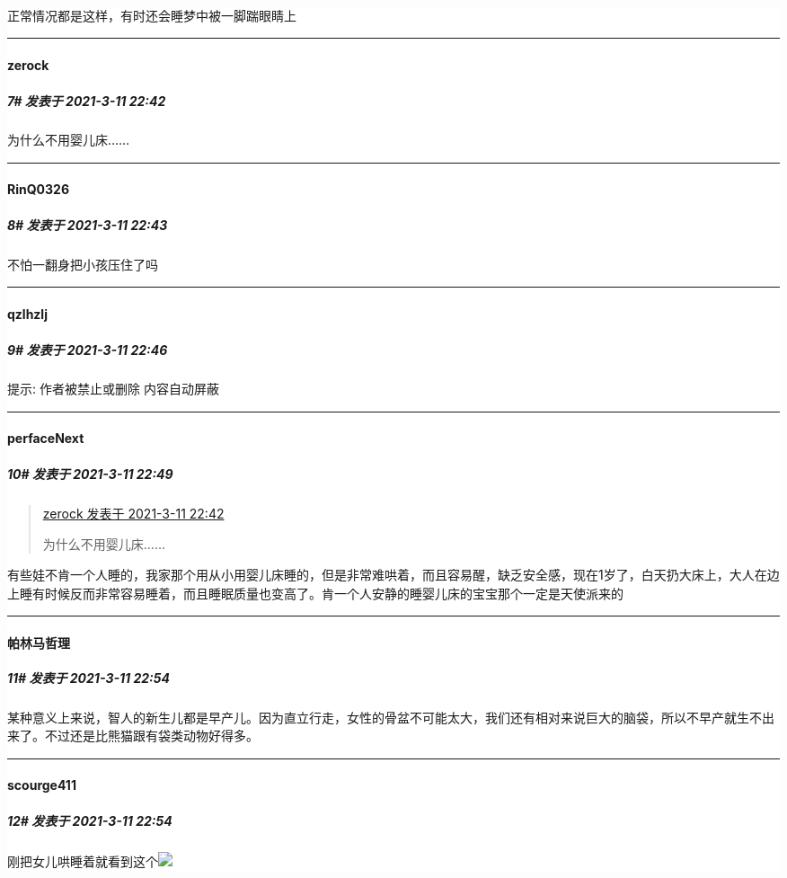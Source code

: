 正常情况都是这样，有时还会睡梦中被一脚踹眼睛上


*****

####  zerock  
##### 7#       发表于 2021-3-11 22:42


为什么不用婴儿床……


*****

####  RinQ0326  
##### 8#       发表于 2021-3-11 22:43


不怕一翻身把小孩压住了吗


*****

####  qzlhzlj  
##### 9#       发表于 2021-3-11 22:46

提示: 作者被禁止或删除 内容自动屏蔽


*****

####  perfaceNext  
##### 10#       发表于 2021-3-11 22:49


<blockquote><a href="httphttps://bbs.saraba1st.com/2b/forum.php?mod=redirect&amp;goto=findpost&amp;pid=50593726&amp;ptid=1992686" target="_blank">zerock 发表于 2021-3-11 22:42</a>

为什么不用婴儿床……</blockquote>
有些娃不肯一个人睡的，我家那个用从小用婴儿床睡的，但是非常难哄着，而且容易醒，缺乏安全感，现在1岁了，白天扔大床上，大人在边上睡有时候反而非常容易睡着，而且睡眠质量也变高了。肯一个人安静的睡婴儿床的宝宝那个一定是天使派来的


*****

####  帕林马哲理  
##### 11#       发表于 2021-3-11 22:54


某种意义上来说，智人的新生儿都是早产儿。因为直立行走，女性的骨盆不可能太大，我们还有相对来说巨大的脑袋，所以不早产就生不出来了。不过还是比熊猫跟有袋类动物好得多。


*****

####  scourge411  
##### 12#       发表于 2021-3-11 22:54


刚把女儿哄睡着就看到这个<img src="https://static.saraba1st.com/image/smiley/face2017/066.png" referrerpolicy="no-referrer">
